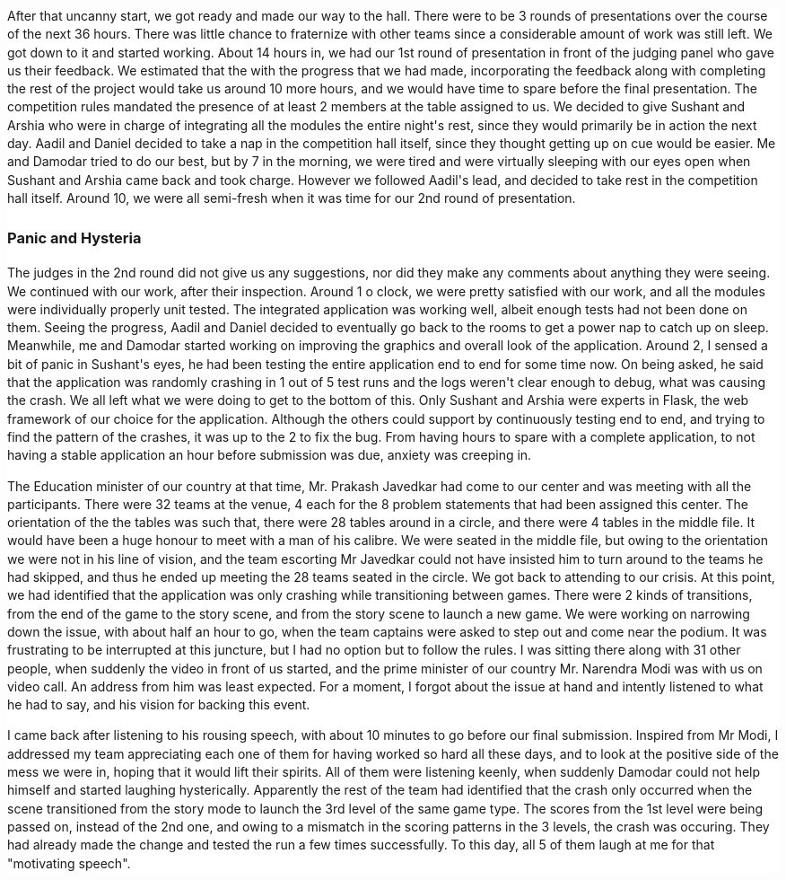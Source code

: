 
After that uncanny start, we got ready and made our way to the hall. There were to be 3 rounds of presentations over the course of the next 36 hours. There was little chance to fraternize with other teams since a considerable amount of work was still left. We got down to it and started working. About 14 hours in, we had our 1st round of presentation in front of the judging panel who gave us their feedback. We estimated that the with the progress that we had made, incorporating the feedback along with completing the rest of the project would take us around 10 more hours, and we would have time to spare before the final presentation. The competition rules mandated the presence of at least 2 members at the table assigned to us. We decided to give Sushant and Arshia who were in charge of integrating all the modules the entire night's rest, since they would primarily be in action the next day. Aadil and Daniel decided to take a nap in the competition hall itself, since they thought getting up on cue would be easier. Me and Damodar tried to do our best, but by 7 in the morning, we were tired and were virtually sleeping with our eyes open when Sushant and Arshia came back and took charge. However we followed Aadil's lead, and decided to take rest in the competition hall itself. Around 10, we were all semi-fresh when it was time for our 2nd round of presentation.

### Panic and Hysteria

The judges in the 2nd round did not give us any suggestions, nor did they make any comments about anything they were seeing. We continued with our work, after their inspection. Around 1 o clock, we were pretty satisfied with our work, and all the modules were individually properly unit tested. The integrated application was working well, albeit enough tests had not been done on them. Seeing the progress, Aadil and Daniel decided to eventually go back to the rooms to get a power nap to catch up on sleep. Meanwhile, me and Damodar started working on improving the graphics and overall look of the application. Around 2, I sensed a bit of panic in Sushant's eyes, he had been testing the entire application end to end for some time now. On being asked, he said that the application was randomly crashing in 1 out of 5 test runs and the logs weren't clear enough to debug, what was causing the crash. We all left what we were doing to get to the bottom of this. Only Sushant and Arshia were experts in Flask, the web framework of our choice for the application. Although the others could support by continuously testing end to end, and trying to find the pattern of the crashes, it was up to the 2 to fix the bug. From having hours to spare with a complete application, to not having a stable application an hour before submission was due, anxiety was creeping in.

The Education minister of our country at that time, Mr. Prakash Javedkar had come to our center and was meeting with all the participants. There were 32 teams at the venue, 4 each for the 8 problem statements that had been assigned this center. The orientation of the the tables was such that, there were 28 tables around in a circle, and there were 4 tables in the middle file. It would have been a huge honour to meet with a man of his calibre. We were seated in the middle file, but owing to the orientation we were not in his line of vision, and the team escorting Mr Javedkar could not have insisted him to turn around to the teams he had skipped, and thus he ended up meeting the 28 teams seated in the circle. We got back to attending to our crisis. At this point, we had identified that the application was only crashing while transitioning between games. There were 2 kinds of transitions, from the end of the game to the story scene, and from the story scene to launch a new game. We were working on narrowing down the issue, with about half an hour to go, when the team captains were asked to step out and come near the podium. It was frustrating to be interrupted at this juncture, but I had no option but to follow the rules. I was sitting there along with 31 other people, when suddenly the video in front of us started, and the prime minister of our country Mr. Narendra Modi was with us on video call. An address from him was least expected. For a moment, I forgot about the issue at hand and intently listened to what he had to say, and his vision for backing this event. 

I came back after listening to his rousing speech, with about 10 minutes to go before our final submission. Inspired from Mr Modi, I addressed my team appreciating each one of them for having worked so hard all these days, and to look at the positive side of the mess we were in, hoping that it would lift their spirits. All of them were listening keenly, when suddenly Damodar could not help himself and started laughing hysterically. Apparently the rest of the team had identified that the crash only occurred when the scene transitioned from the story mode to launch the 3rd level of the same game type. The scores from the 1st level were being passed on, instead of the 2nd one, and owing to a mismatch in the scoring patterns in the 3 levels, the crash was occuring. They had already made the change and tested the run a few times successfully. To this day, all 5 of them laugh at me for that "motivating speech".  
